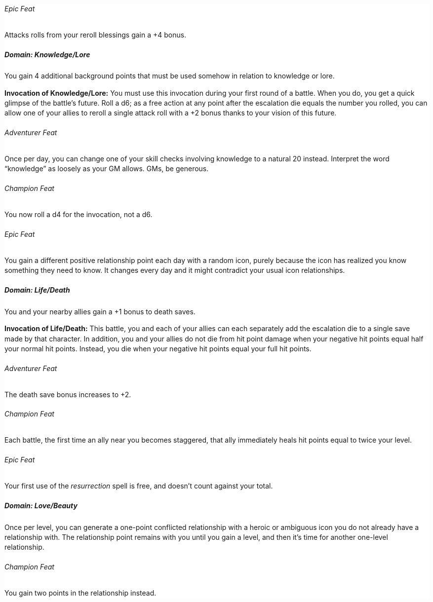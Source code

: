 ###### Epic Feat

Attacks rolls from your reroll blessings gain a +4 bonus.

##### Domain: Knowledge/Lore

You gain 4 additional background points that must be used somehow in relation to knowledge or lore.

**Invocation of Knowledge/Lore:** You must use this invocation during your first round of a battle. When you do, you get a quick glimpse of the battle’s future. Roll a d6; as a free action at any point after the escalation die equals the number you rolled, you can allow one of your allies to reroll a single attack roll with a +2 bonus thanks to your vision of this future.

###### Adventurer Feat

Once per day, you can change one of your skill checks involving knowledge to a natural 20 instead. Interpret the word “knowledge” as loosely as your GM allows. GMs, be generous.

###### Champion Feat

You now roll a d4 for the invocation, not a d6.

###### Epic Feat

You gain a different positive relationship point each day with a random icon, purely because the icon has realized you know something they need to know. It changes every day and it might contradict your usual icon relationships.

##### Domain: Life/Death

You and your nearby allies gain a +1 bonus to death saves.

**Invocation of Life/Death:** This battle, you and each of your allies can each separately add the escalation die to a single save made by that character. In addition, you and your allies do not die from hit point damage when your negative hit points equal half your normal hit points. Instead, you die when your negative hit points equal your full hit points.

###### Adventurer Feat

The death save bonus increases to +2.

###### Champion Feat

Each battle, the first time an ally near you becomes staggered, that ally immediately heals hit points equal to twice your level.

###### Epic Feat

Your first use of the *resurrection* spell is free, and doesn’t count against your total.

##### Domain: Love/Beauty

Once per level, you can generate a one-point conflicted relationship with a heroic or ambiguous icon you do not already have a relationship with. The relationship point remains with you until you gain a level, and then it’s time for another one-level relationship.

###### Champion Feat

You gain two points in the relationship instead.
